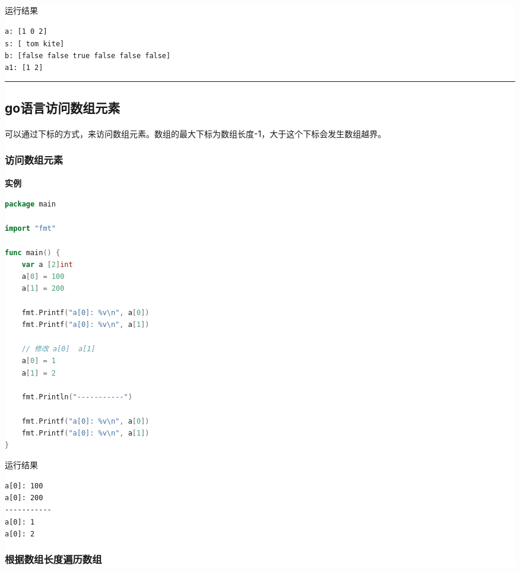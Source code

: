 运行结果

```
a: [1 0 2]
s: [ tom kite]
b: [false false true false false false]
a1: [1 2]
```

----------------

## go语言访问数组元素

可以通过下标的方式，来访问数组元素。数组的最大下标为数组长度-1，大于这个下标会发生数组越界。

### 访问数组元素

**实例**

```go
package main

import "fmt"

func main() {
	var a [2]int
	a[0] = 100
	a[1] = 200

	fmt.Printf("a[0]: %v\n", a[0])
	fmt.Printf("a[0]: %v\n", a[1])

	// 修改 a[0]  a[1]
	a[0] = 1
	a[1] = 2

	fmt.Println("-----------")

	fmt.Printf("a[0]: %v\n", a[0])
	fmt.Printf("a[0]: %v\n", a[1])
}
```

运行结果

```
a[0]: 100
a[0]: 200
-----------
a[0]: 1
a[0]: 2
```

### 根据数组长度遍历数组
